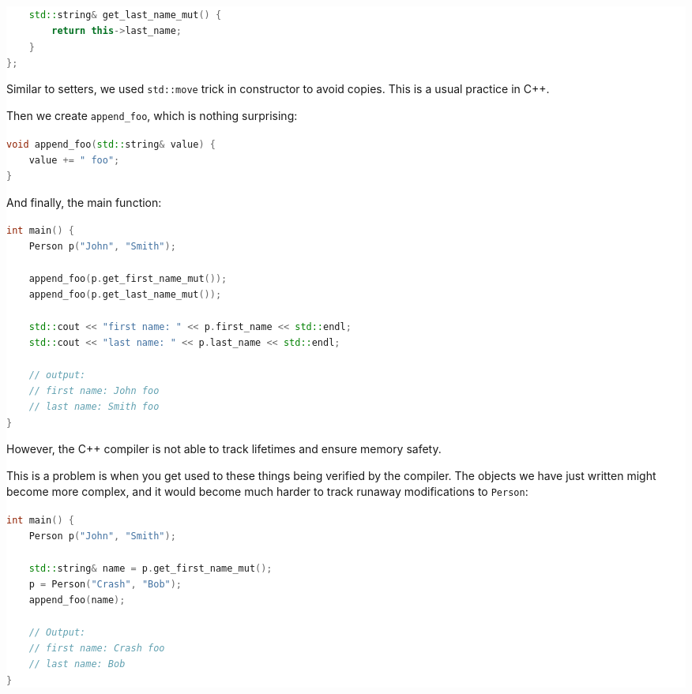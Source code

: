 ```c++
    std::string& get_last_name_mut() {
        return this->last_name;
    }
};
```

Similar to setters, we used `std::move` trick in constructor to avoid copies.
This is a usual practice in C++.

Then we create `append_foo`, which is nothing surprising:

```c++
void append_foo(std::string& value) {
    value += " foo";
}
```

And finally, the main function:

```c++
int main() {
    Person p("John", "Smith");

    append_foo(p.get_first_name_mut());
    append_foo(p.get_last_name_mut());

    std::cout << "first name: " << p.first_name << std::endl;
    std::cout << "last name: " << p.last_name << std::endl;

    // output:
    // first name: John foo
    // last name: Smith foo
}
```

However, the C++ compiler is not able to track lifetimes and ensure memory
safety.

This is a problem is when you get used to these things being verified by the compiler.
The objects we have just written might become more complex, and it would
become much harder to track runaway modifications
to `Person`:

```c++
int main() {
    Person p("John", "Smith");

    std::string& name = p.get_first_name_mut();
    p = Person("Crash", "Bob");
    append_foo(name);

    // Output:
    // first name: Crash foo
    // last name: Bob
}
```
